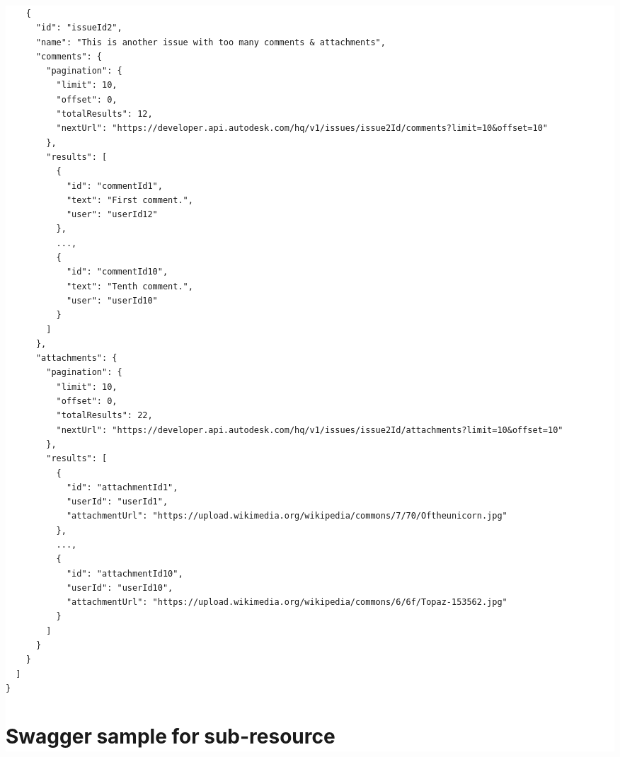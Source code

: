         {
          "id": "issueId2",
          "name": "This is another issue with too many comments & attachments",
          "comments": {
            "pagination": {
              "limit": 10,
              "offset": 0,
              "totalResults": 12,
              "nextUrl": "https://developer.api.autodesk.com/hq/v1/issues/issue2Id/comments?limit=10&offset=10"
            },
            "results": [
              {
                "id": "commentId1",
                "text": "First comment.",
                "user": "userId12"
              },
              ...,
              {
                "id": "commentId10",
                "text": "Tenth comment.",
                "user": "userId10"
              }
            ]
          },
          "attachments": {
            "pagination": {
              "limit": 10,
              "offset": 0,
              "totalResults": 22,
              "nextUrl": "https://developer.api.autodesk.com/hq/v1/issues/issue2Id/attachments?limit=10&offset=10"
            },
            "results": [
              {
                "id": "attachmentId1",
                "userId": "userId1",
                "attachmentUrl": "https://upload.wikimedia.org/wikipedia/commons/7/70/Oftheunicorn.jpg"
              },
              ...,
              {
                "id": "attachmentId10",
                "userId": "userId10",
                "attachmentUrl": "https://upload.wikimedia.org/wikipedia/commons/6/6f/Topaz-153562.jpg"
              }
            ]
          }
        }
      ]
    }


# Swagger sample for sub-resource
